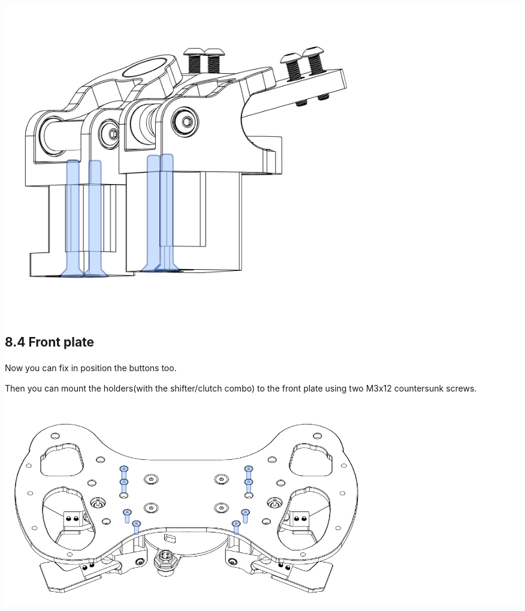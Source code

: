 <img src="https://github.com/VelocitasImperium/Lynx-gt3/blob/main/images/Guide/LynxGt3-Assembly7.png" width="600">

## 8.4 Front plate

Now you can fix in position the buttons too.

Then you can mount the holders(with the shifter/clutch combo) to the front plate using two M3x12 countersunk screws.

<img src="https://github.com/VelocitasImperium/Lynx-gt3/blob/main/images/Guide/LynxGt3-Assembly10.png" width="600">
